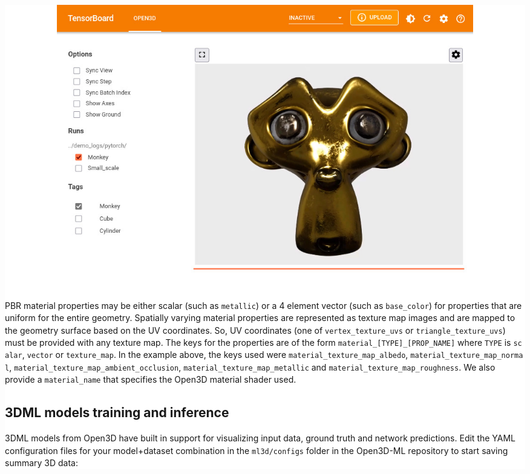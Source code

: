 <img src=https://github.com/isl-org/Open3D-ML/raw/f7f567389bdc9e8b5e8dc1c93a93a92f9f1d95b2/docs/images/tensorboard_monkey.jpg
title="Tensorboard materials example"
alt="Tensorboard materials example"
style="width:80%;display:block;margin:auto"></img>

PBR material properties may be either scalar (such as `metallic`) or a 4 element
vector (such as `base_color`) for properties that are uniform for the entire
geometry. Spatially varying material properties are represented as texture map
images and are mapped to the geometry surface based on the UV coordinates. So,
UV coordinates (one of `vertex_texture_uvs` or `triangle_texture_uvs`) must be
provided with any texture map. The keys for the properties are of the form
`material_[TYPE]_[PROP_NAME]` where `TYPE` is `scalar`, `vector` or
`texture_map`. In the example above, the keys used were
`material_texture_map_albedo`, `material_texture_map_normal`,
`material_texture_map_ambient_occlusion`, `material_texture_map_metallic` and
`material_texture_map_roughness`. We also provide a `material_name` that
specifies the Open3D material shader used.

3DML models training and inference
----------------------------------

3DML models from Open3D have built in support for visualizing input data, ground
truth and network predictions. Edit the YAML configuration files for your
model+dataset combination in the `ml3d/configs` folder in the Open3D-ML
repository to start saving summary 3D data:
